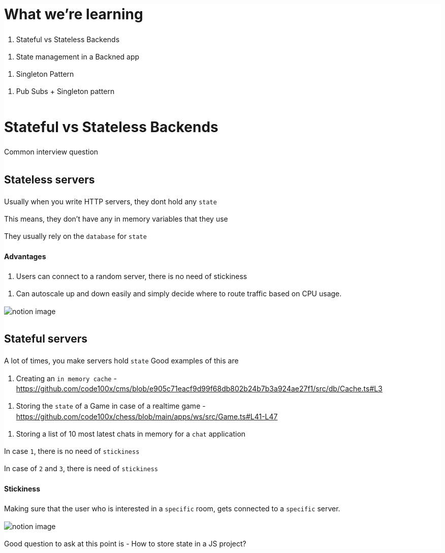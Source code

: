 # What we’re learning

1. Stateful vs Stateless Backends

1) State management in a Backned app

1. Singleton Pattern

1) Pub Subs + Singleton pattern

# Stateful vs Stateless Backends

Common interview question

## Stateless servers

Usually when you write HTTP servers, they dont hold any `state`

This means, they don’t have any in memory variables that they use

They usually rely on the `database` for `state`

#### Advantages

1. Users can connect to a random server, there is no need of stickiness

1) Can autoscale up and down easily and simply decide where to route traffic based on CPU usage.

![notion image](https://www.notion.so/image/https%3A%2F%2Fprod-files-secure.s3.us-west-2.amazonaws.com%2F085e8ad8-528e-47d7-8922-a23dc4016453%2Feba0b213-7fb0-4eb8-bc88-acd1542ca0ef%2FScreenshot_2024-04-21_at_4.17.50_PM.png?table=block&id=9ad4aeed-b780-4fe9-8ae3-742e03add2b4&cache=v2 "notion image")

## Stateful servers

A lot of times, you make servers hold `state` Good examples of this are

1. Creating an `in memory cache` - <https://github.com/code100x/cms/blob/e905c71eacf9d99f68db802b24b7b3a924ae27f1/src/db/Cache.ts#L3>

1) Storing the `state` of a Game in case of a realtime game - <https://github.com/code100x/chess/blob/main/apps/ws/src/Game.ts#L41-L47>

1. Storing a list of 10 most latest chats in memory for a `chat` application

In case `1`, there is no need of `stickiness`

In case of `2` and `3`, there is need of `stickiness`

#### Stickiness

Making sure that the user who is interested in a `specific` room, gets connected to a `specific` server.

![notion image](https://www.notion.so/image/https%3A%2F%2Fprod-files-secure.s3.us-west-2.amazonaws.com%2F085e8ad8-528e-47d7-8922-a23dc4016453%2Feee8417d-18e0-4f07-ad52-59605fc5c182%2FScreenshot_2024-04-21_at_4.41.59_PM.png?table=block&id=9afa1fd2-29e8-45bd-8614-ec7a7e3268ef&cache=v2 "notion image")

Good question to ask at this point is - How to store state in a JS project?
